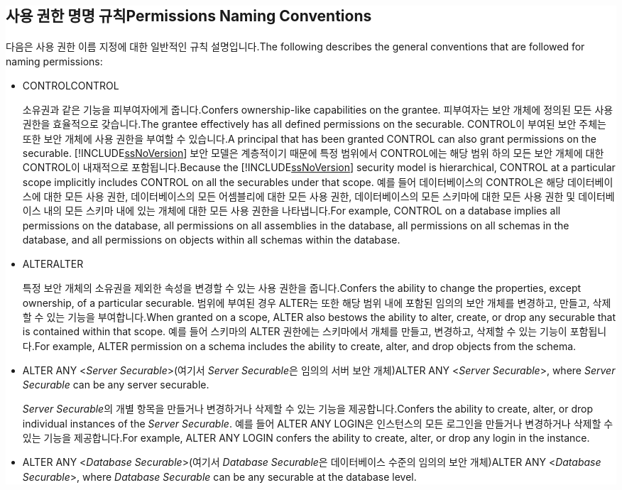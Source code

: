 ##  <a name="permissions-naming-conventions"></a><a name="_conventions"></a> <span data-ttu-id="3a462-110">사용 권한 명명 규칙</span><span class="sxs-lookup"><span data-stu-id="3a462-110">Permissions Naming Conventions</span></span>  
 <span data-ttu-id="3a462-111">다음은 사용 권한 이름 지정에 대한 일반적인 규칙 설명입니다.</span><span class="sxs-lookup"><span data-stu-id="3a462-111">The following describes the general conventions that are followed for naming permissions:</span></span>  
  
-   <span data-ttu-id="3a462-112">CONTROL</span><span class="sxs-lookup"><span data-stu-id="3a462-112">CONTROL</span></span>  
  
     <span data-ttu-id="3a462-113">소유권과 같은 기능을 피부여자에게 줍니다.</span><span class="sxs-lookup"><span data-stu-id="3a462-113">Confers ownership-like capabilities on the grantee.</span></span> <span data-ttu-id="3a462-114">피부여자는 보안 개체에 정의된 모든 사용 권한을 효율적으로 갖습니다.</span><span class="sxs-lookup"><span data-stu-id="3a462-114">The grantee effectively has all defined permissions on the securable.</span></span> <span data-ttu-id="3a462-115">CONTROL이 부여된 보안 주체는 또한 보안 개체에 사용 권한을 부여할 수 있습니다.</span><span class="sxs-lookup"><span data-stu-id="3a462-115">A principal that has been granted CONTROL can also grant permissions on the securable.</span></span> <span data-ttu-id="3a462-116">[!INCLUDE[ssNoVersion](../../includes/ssnoversion-md.md)] 보안 모델은 계층적이기 때문에 특정 범위에서 CONTROL에는 해당 범위 하의 모든 보안 개체에 대한 CONTROL이 내재적으로 포함됩니다.</span><span class="sxs-lookup"><span data-stu-id="3a462-116">Because the [!INCLUDE[ssNoVersion](../../includes/ssnoversion-md.md)] security model is hierarchical, CONTROL at a particular scope implicitly includes CONTROL on all the securables under that scope.</span></span> <span data-ttu-id="3a462-117">예를 들어 데이터베이스의 CONTROL은 해당 데이터베이스에 대한 모든 사용 권한, 데이터베이스의 모든 어셈블리에 대한 모든 사용 권한, 데이터베이스의 모든 스키마에 대한 모든 사용 권한 및 데이터베이스 내의 모든 스키마 내에 있는 개체에 대한 모든 사용 권한을 나타냅니다.</span><span class="sxs-lookup"><span data-stu-id="3a462-117">For example, CONTROL on a database implies all permissions on the database, all permissions on all assemblies in the database, all permissions on all schemas in the database, and all permissions on objects within all schemas within the database.</span></span>  
  
-   <span data-ttu-id="3a462-118">ALTER</span><span class="sxs-lookup"><span data-stu-id="3a462-118">ALTER</span></span>  
  
     <span data-ttu-id="3a462-119">특정 보안 개체의 소유권을 제외한 속성을 변경할 수 있는 사용 권한을 줍니다.</span><span class="sxs-lookup"><span data-stu-id="3a462-119">Confers the ability to change the properties, except ownership, of a particular securable.</span></span> <span data-ttu-id="3a462-120">범위에 부여된 경우 ALTER는 또한 해당 범위 내에 포함된 임의의 보안 개체를 변경하고, 만들고, 삭제할 수 있는 기능을 부여합니다.</span><span class="sxs-lookup"><span data-stu-id="3a462-120">When granted on a scope, ALTER also bestows the ability to alter, create, or drop any securable that is contained within that scope.</span></span> <span data-ttu-id="3a462-121">예를 들어 스키마의 ALTER 권한에는 스키마에서 개체를 만들고, 변경하고, 삭제할 수 있는 기능이 포함됩니다.</span><span class="sxs-lookup"><span data-stu-id="3a462-121">For example, ALTER permission on a schema includes the ability to create, alter, and drop objects from the schema.</span></span>  
  
-   <span data-ttu-id="3a462-122">ALTER ANY \<*Server Securable*>(여기서 *Server Securable*은 임의의 서버 보안 개체)</span><span class="sxs-lookup"><span data-stu-id="3a462-122">ALTER ANY \<*Server Securable*>, where *Server Securable* can be any server securable.</span></span>  
  
     <span data-ttu-id="3a462-123">*Server Securable*의 개별 항목을 만들거나 변경하거나 삭제할 수 있는 기능을 제공합니다.</span><span class="sxs-lookup"><span data-stu-id="3a462-123">Confers the ability to create, alter, or drop individual instances of the *Server Securable*.</span></span> <span data-ttu-id="3a462-124">예를 들어 ALTER ANY LOGIN은 인스턴스의 모든 로그인을 만들거나 변경하거나 삭제할 수 있는 기능을 제공합니다.</span><span class="sxs-lookup"><span data-stu-id="3a462-124">For example, ALTER ANY LOGIN confers the ability to create, alter, or drop any login in the instance.</span></span>  
  
-   <span data-ttu-id="3a462-125">ALTER ANY \<*Database Securable*>(여기서 *Database Securable*은 데이터베이스 수준의 임의의 보안 개체)</span><span class="sxs-lookup"><span data-stu-id="3a462-125">ALTER ANY \<*Database Securable*>, where *Database Securable* can be any securable at the database level.</span></span>  
  